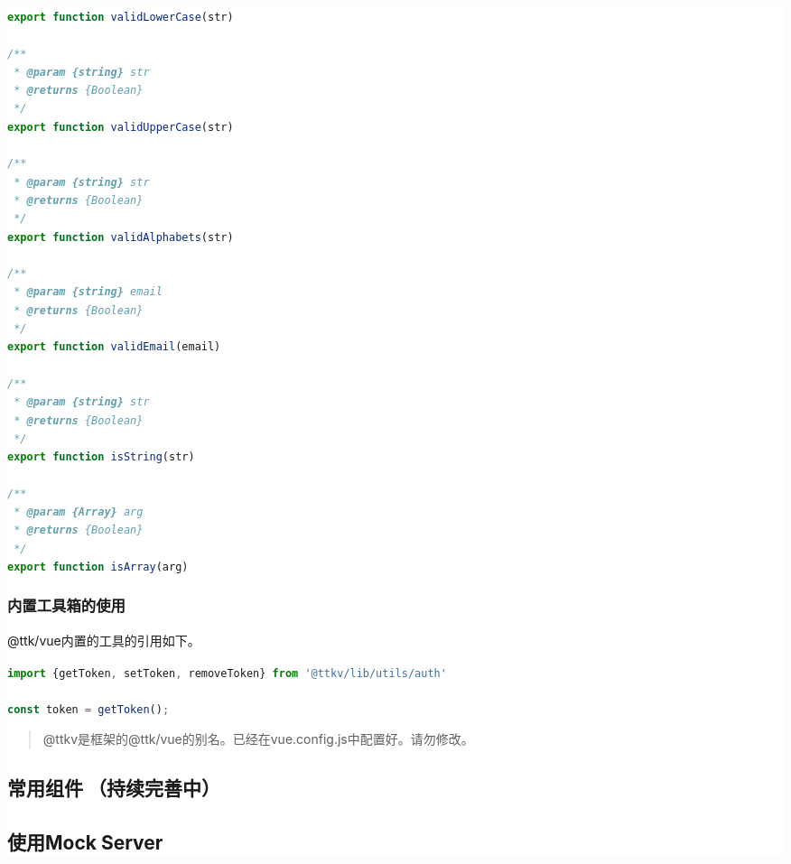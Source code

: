```js
export function validLowerCase(str)

/**
 * @param {string} str
 * @returns {Boolean}
 */
export function validUpperCase(str)

/**
 * @param {string} str
 * @returns {Boolean}
 */
export function validAlphabets(str)

/**
 * @param {string} email
 * @returns {Boolean}
 */
export function validEmail(email)

/**
 * @param {string} str
 * @returns {Boolean}
 */
export function isString(str) 

/**
 * @param {Array} arg
 * @returns {Boolean}
 */
export function isArray(arg)
```



### 内置工具箱的使用

@ttk/vue内置的工具的引用如下。

```js
import {getToken, setToken, removeToken} from '@ttkv/lib/utils/auth'

const token = getToken();
```

> @ttkv是框架的@ttk/vue的别名。已经在vue.config.js中配置好。请勿修改。



## 常用组件 （持续完善中）



## 使用Mock Server
